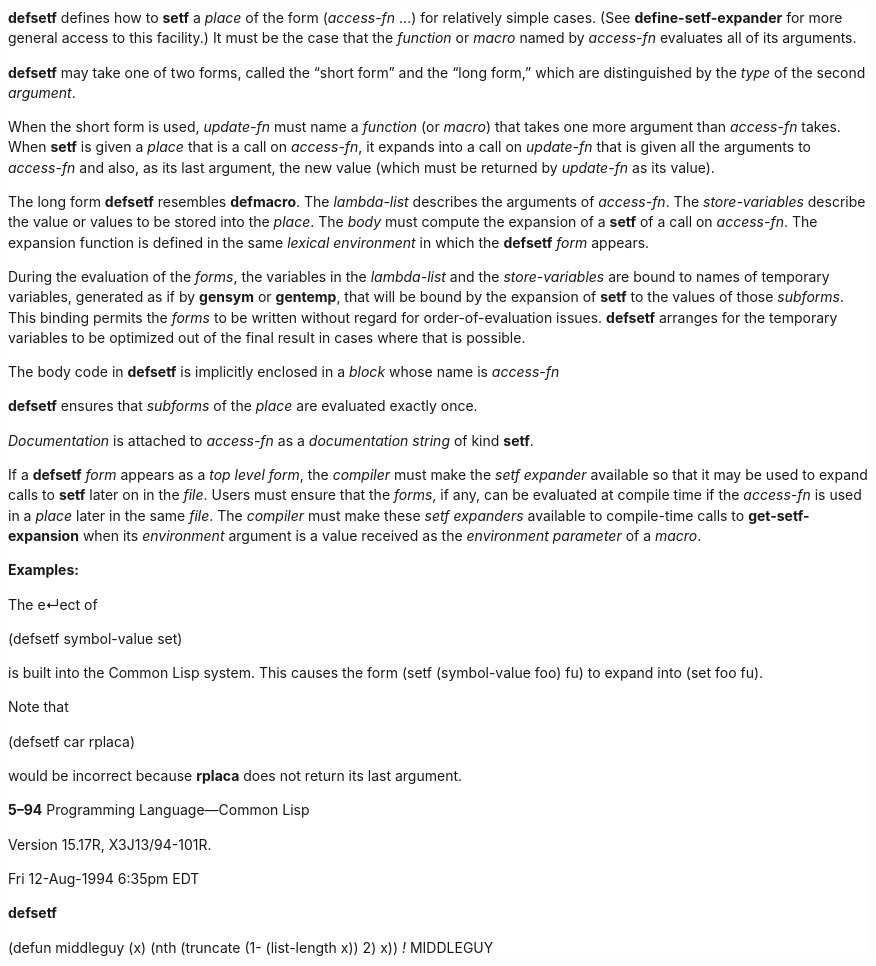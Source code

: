 **defsetf** defines how to **setf** a *place* of the form (*access-fn* ...) for relatively simple cases. (See **define-setf-expander** for more general access to this facility.) It must be the case that the *function* or *macro* named by *access-fn* evaluates all of its arguments. 

**defsetf** may take one of two forms, called the “short form” and the “long form,” which are distinguished by the *type* of the second *argument*. 

When the short form is used, *update-fn* must name a *function* (or *macro*) that takes one more argument than *access-fn* takes. When **setf** is given a *place* that is a call on *access-fn*, it expands into a call on *update-fn* that is given all the arguments to *access-fn* and also, as its last argument, the new value (which must be returned by *update-fn* as its value). 

The long form **defsetf** resembles **defmacro**. The *lambda-list* describes the arguments of *access-fn*. The *store-variables* describe the value or values to be stored into the *place*. The *body* must compute the expansion of a **setf** of a call on *access-fn*. The expansion function is defined in the same *lexical environment* in which the **defsetf** *form* appears. 

During the evaluation of the *forms*, the variables in the *lambda-list* and the *store-variables* are bound to names of temporary variables, generated as if by **gensym** or **gentemp**, that will be bound by the expansion of **setf** to the values of those *subforms*. This binding permits the *forms* to be written without regard for order-of-evaluation issues. **defsetf** arranges for the temporary variables to be optimized out of the final result in cases where that is possible. 

The body code in **defsetf** is implicitly enclosed in a *block* whose name is *access-fn* 

**defsetf** ensures that *subforms* of the *place* are evaluated exactly once. 

*Documentation* is attached to *access-fn* as a *documentation string* of kind **setf**. 

If a **defsetf** *form* appears as a *top level form*, the *compiler* must make the *setf expander* available so that it may be used to expand calls to **setf** later on in the *file*. Users must ensure that the *forms*, if any, can be evaluated at compile time if the *access-fn* is used in a *place* later in the same *file*. The *compiler* must make these *setf expanders* available to compile-time calls to **get-setf-expansion** when its *environment* argument is a value received as the *environment parameter* of a *macro*. 

**Examples:** 

The e↵ect of 

(defsetf symbol-value set) 

is built into the Common Lisp system. This causes the form (setf (symbol-value foo) fu) to expand into (set foo fu). 

Note that 

(defsetf car rplaca) 

would be incorrect because **rplaca** does not return its last argument. 

**5–94** Programming Language—Common Lisp

Version 15.17R, X3J13/94-101R. 

Fri 12-Aug-1994 6:35pm EDT 

**defsetf** 

(defun middleguy (x) (nth (truncate (1- (list-length x)) 2) x)) *!* MIDDLEGUY 
